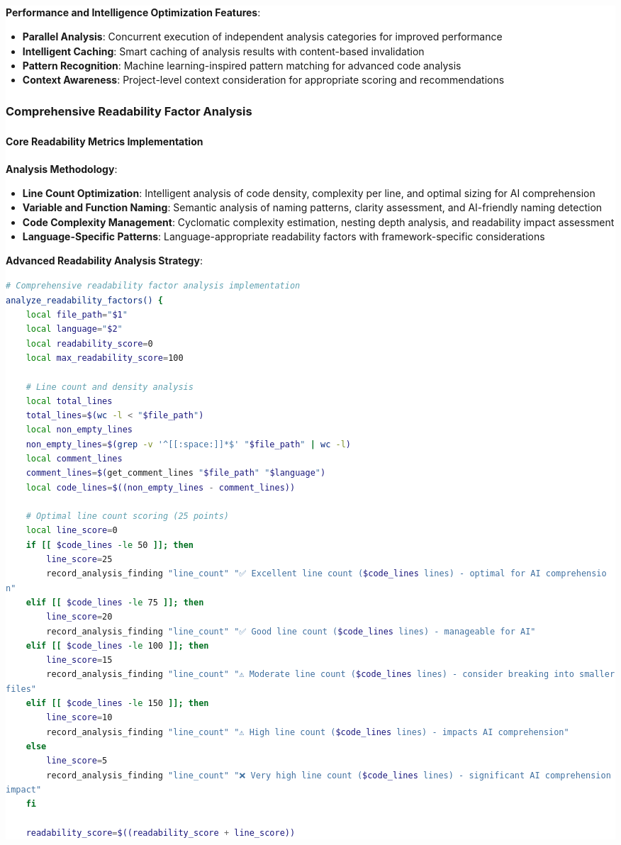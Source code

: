 **Performance and Intelligence Optimization Features**:
- **Parallel Analysis**: Concurrent execution of independent analysis categories for improved performance
- **Intelligent Caching**: Smart caching of analysis results with content-based invalidation
- **Pattern Recognition**: Machine learning-inspired pattern matching for advanced code analysis
- **Context Awareness**: Project-level context consideration for appropriate scoring and recommendations

### Comprehensive Readability Factor Analysis

#### Core Readability Metrics Implementation
**Analysis Methodology**:
- **Line Count Optimization**: Intelligent analysis of code density, complexity per line, and optimal sizing for AI comprehension
- **Variable and Function Naming**: Semantic analysis of naming patterns, clarity assessment, and AI-friendly naming detection
- **Code Complexity Management**: Cyclomatic complexity estimation, nesting depth analysis, and readability impact assessment
- **Language-Specific Patterns**: Language-appropriate readability factors with framework-specific considerations

**Advanced Readability Analysis Strategy**:
```bash
# Comprehensive readability factor analysis implementation
analyze_readability_factors() {
    local file_path="$1"
    local language="$2"
    local readability_score=0
    local max_readability_score=100
    
    # Line count and density analysis
    local total_lines
    total_lines=$(wc -l < "$file_path")
    local non_empty_lines
    non_empty_lines=$(grep -v '^[[:space:]]*$' "$file_path" | wc -l)
    local comment_lines
    comment_lines=$(get_comment_lines "$file_path" "$language")
    local code_lines=$((non_empty_lines - comment_lines))
    
    # Optimal line count scoring (25 points)
    local line_score=0
    if [[ $code_lines -le 50 ]]; then
        line_score=25
        record_analysis_finding "line_count" "✅ Excellent line count ($code_lines lines) - optimal for AI comprehension"
    elif [[ $code_lines -le 75 ]]; then
        line_score=20
        record_analysis_finding "line_count" "✅ Good line count ($code_lines lines) - manageable for AI"
    elif [[ $code_lines -le 100 ]]; then
        line_score=15
        record_analysis_finding "line_count" "⚠️ Moderate line count ($code_lines lines) - consider breaking into smaller files"
    elif [[ $code_lines -le 150 ]]; then
        line_score=10
        record_analysis_finding "line_count" "⚠️ High line count ($code_lines lines) - impacts AI comprehension"
    else
        line_score=5
        record_analysis_finding "line_count" "❌ Very high line count ($code_lines lines) - significant AI comprehension impact"
    fi
    
    readability_score=$((readability_score + line_score))
```